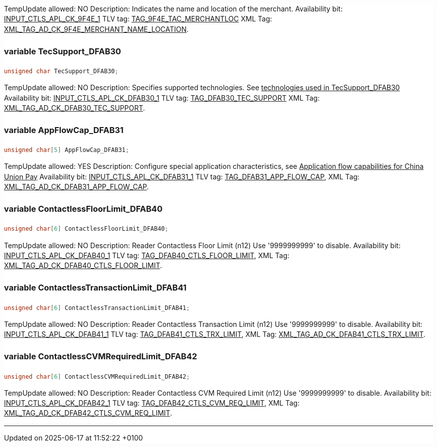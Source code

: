 TempUpdate allowed: NO    Description: Indicates the name and location of the merchant.    Availability bit: [INPUT_CTLS_APL_CK_9F4E_1]()   TLV tag: [TAG_9F4E_TAC_MERCHANTLOC]()   XML Tag: [XML_TAG_AD_CK_9F4E_MERCHANT_NAME_LOCATION](). 

### variable TecSupport_DFAB30

```cpp
unsigned char TecSupport_DFAB30;
```

TempUpdate allowed: NO    Description: Specifies supported technologies.    See [technologies used in TecSupport_DFAB30]()   Availability bit: [INPUT_CTLS_APL_CK_DFAB30_1]()   TLV tag: [TAG_DFAB30_TEC_SUPPORT]()   XML Tag: [XML_TAG_AD_CK_DFAB30_TEC_SUPPORT](). 

### variable AppFlowCap_DFAB31

```cpp
unsigned char[5] AppFlowCap_DFAB31;
```

TempUpdate allowed: YES    Description: Configure special application characteristics, see [Application flow capabilities for China Union Pay]()   Availability bit: [INPUT_CTLS_APL_CK_DFAB31_1]()   TLV tag: [TAG_DFAB31_APP_FLOW_CAP](),    XML Tag: [XML_TAG_AD_CK_DFAB31_APP_FLOW_CAP](). 

### variable ContactlessFloorLimit_DFAB40

```cpp
unsigned char[6] ContactlessFloorLimit_DFAB40;
```

TempUpdate allowed: NO    Description: Reader Contactless Floor Limit (n12)    Use '9999999999' to disable.    Availability bit: [INPUT_CTLS_APL_CK_DFAB40_1]()   TLV tag: [TAG_DFAB40_CTLS_FLOOR_LIMIT](),    XML Tag: [XML_TAG_AD_CK_DFAB40_CTLS_FLOOR_LIMIT](). 

### variable ContactlessTransactionLimit_DFAB41

```cpp
unsigned char[6] ContactlessTransactionLimit_DFAB41;
```

TempUpdate allowed: NO    Description: Reader Contactless Transaction Limit (n12)    Use '9999999999' to disable.    Availability bit: [INPUT_CTLS_APL_CK_DFAB41_1]()   TLV tag: [TAG_DFAB41_CTLS_TRX_LIMIT](),    XML Tag: [XML_TAG_AD_CK_DFAB41_CTLS_TRX_LIMIT](). 

### variable ContactlessCVMRequiredLimit_DFAB42

```cpp
unsigned char[6] ContactlessCVMRequiredLimit_DFAB42;
```

TempUpdate allowed: NO    Description: Reader Contactless CVM Required Limit (n12)    Use '9999999999' to disable.    Availability bit: [INPUT_CTLS_APL_CK_DFAB42_1]()   TLV tag: [TAG_DFAB42_CTLS_CVM_REQ_LIMIT](),    XML Tag: [XML_TAG_AD_CK_DFAB42_CTLS_CVM_REQ_LIMIT](). 

-------------------------------

Updated on 2025-06-17 at 11:52:22 +0100